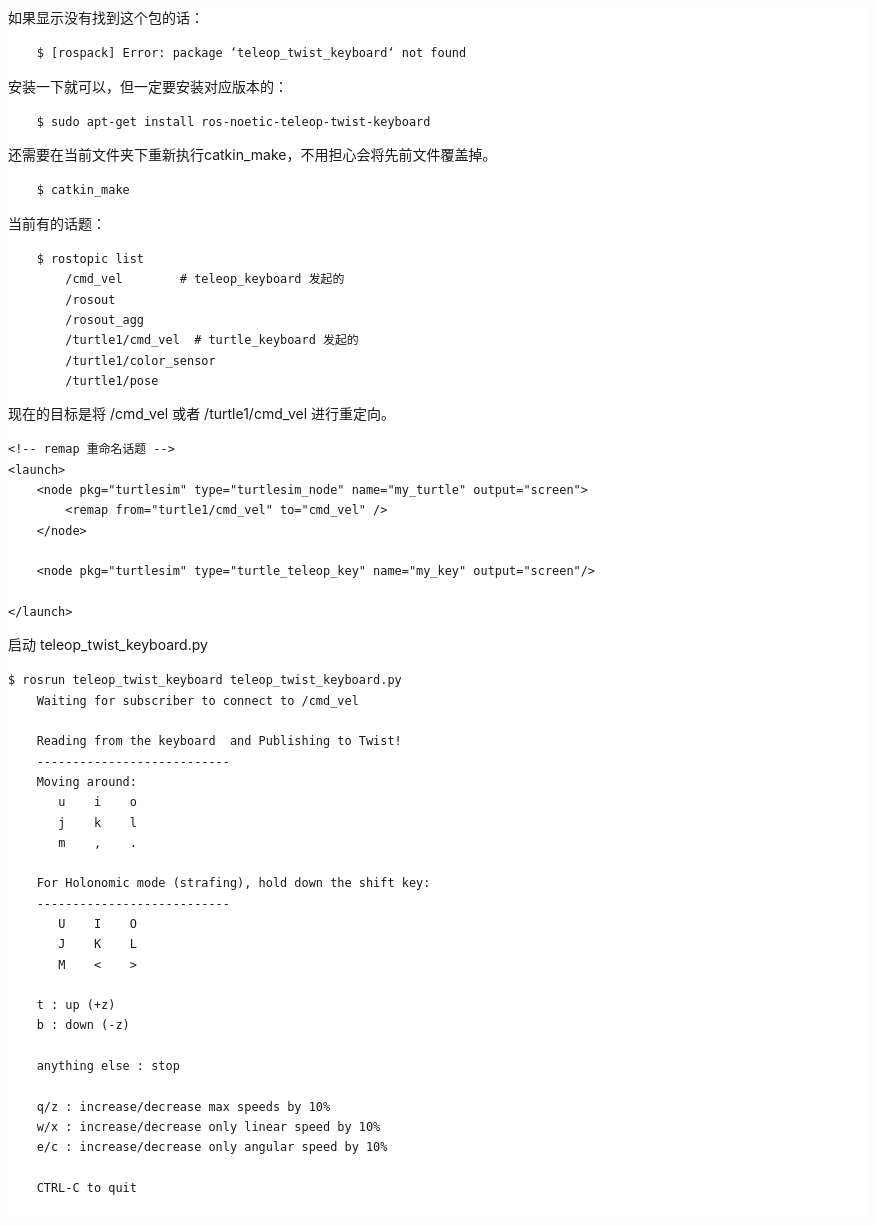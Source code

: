 如果显示没有找到这个包的话：
```shell
	$ [rospack] Error: package ‘teleop_twist_keyboard‘ not found
```

安装一下就可以，但一定要安装对应版本的：
```shell
	$ sudo apt-get install ros-noetic-teleop-twist-keyboard
```

还需要在当前文件夹下重新执行catkin_make，不用担心会将先前文件覆盖掉。

```shell
	$ catkin_make
```

当前有的话题：
```shell
	$ rostopic list
		/cmd_vel        # teleop_keyboard 发起的
		/rosout
		/rosout_agg
		/turtle1/cmd_vel  # turtle_keyboard 发起的
		/turtle1/color_sensor
		/turtle1/pose
```
现在的目标是将 /cmd_vel 或者 /turtle1/cmd_vel 进行重定向。
```launch
<!-- remap 重命名话题 -->
<launch>
	<node pkg="turtlesim" type="turtlesim_node" name="my_turtle" output="screen">
		<remap from="turtle1/cmd_vel" to="cmd_vel" />
	</node>
	
	<node pkg="turtlesim" type="turtle_teleop_key" name="my_key" output="screen"/>

</launch>
```

启动 teleop_twist_keyboard.py
```shell
$ rosrun teleop_twist_keyboard teleop_twist_keyboard.py 
	Waiting for subscriber to connect to /cmd_vel
	
	Reading from the keyboard  and Publishing to Twist!
	---------------------------
	Moving around:
	   u    i    o
	   j    k    l
	   m    ,    .
	
	For Holonomic mode (strafing), hold down the shift key:
	---------------------------
	   U    I    O
	   J    K    L
	   M    <    >
	
	t : up (+z)
	b : down (-z)
	
	anything else : stop
	
	q/z : increase/decrease max speeds by 10%
	w/x : increase/decrease only linear speed by 10%
	e/c : increase/decrease only angular speed by 10%
	
	CTRL-C to quit
	
```